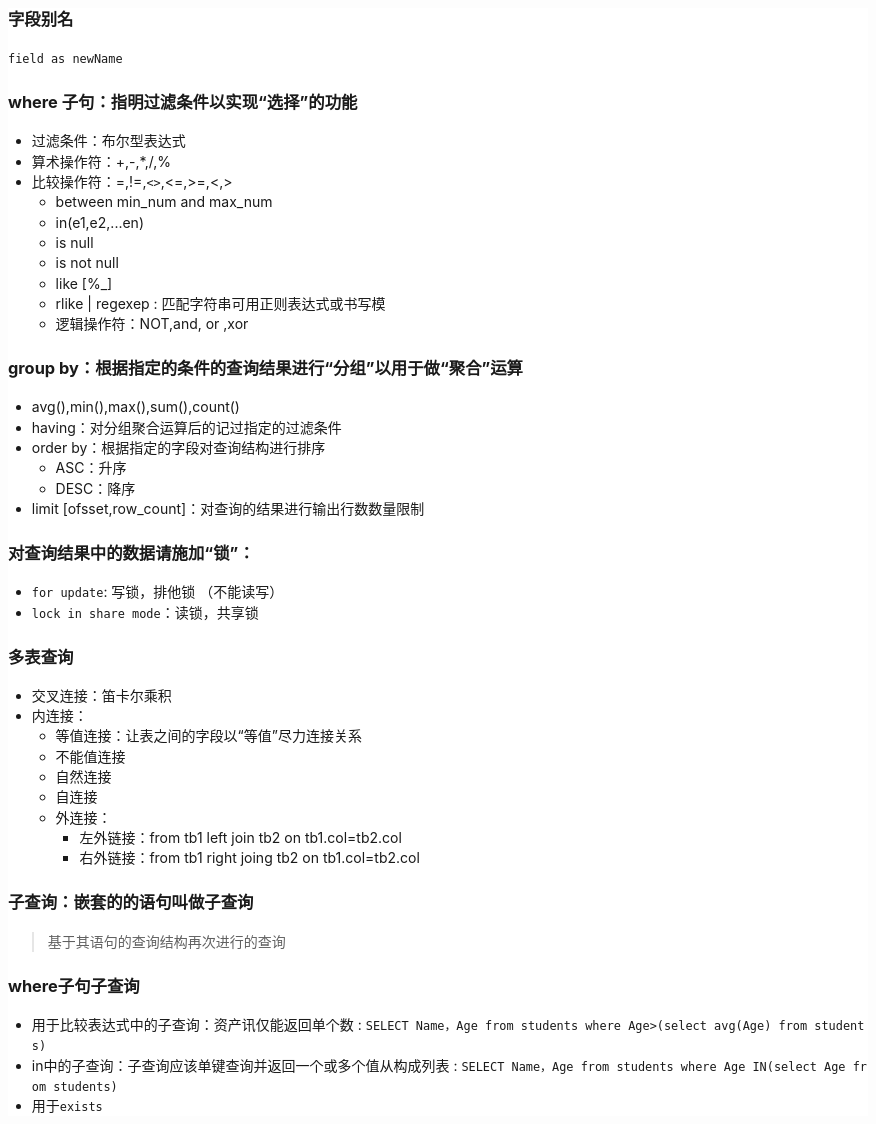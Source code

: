 ### 字段别名

`field as newName`

### where 子句：指明过滤条件以实现“选择”的功能

- 过滤条件：布尔型表达式
- 算术操作符：+,-,*,/,%
- 比较操作符：=,!=,`<>`,<=,>=,<,>
  - between min_num and max_num
  - in(e1,e2,...en)
  - is null
  - is not null
  - like [%_]
  - rlike | regexep : 匹配字符串可用正则表达式或书写模
  - 逻辑操作符：NOT,and, or ,xor

### group by：根据指定的条件的查询结果进行“分组”以用于做“聚合”运算

- avg(),min(),max(),sum(),count()
- having：对分组聚合运算后的记过指定的过滤条件
- order by：根据指定的字段对查询结构进行排序
  - ASC：升序
  - DESC：降序
- limit [ofsset,row_count]：对查询的结果进行输出行数数量限制

### 对查询结果中的数据请施加“锁”：

- `for update`: 写锁，排他锁 （不能读写）
- `lock in share mode`：读锁，共享锁

### 多表查询

- 交叉连接：笛卡尔乘积
- 内连接：
  - 等值连接：让表之间的字段以“等值”尽力连接关系
  - 不能值连接
  - 自然连接
  - 自连接
  - 外连接：
    - 左外链接：from tb1 left join tb2 on tb1.col=tb2.col
    - 右外链接：from tb1 right joing tb2 on tb1.col=tb2.col

### 子查询：嵌套的的语句叫做子查询

> 基于其语句的查询结构再次进行的查询

### where子句子查询

- 用于比较表达式中的子查询：资产讯仅能返回单个数 : `SELECT Name，Age from students where Age>(select avg(Age) from students)`
- in中的子查询：子查询应该单键查询并返回一个或多个值从构成列表 : `SELECT Name，Age from students where Age IN(select Age from students)`
- 用于`exists`
